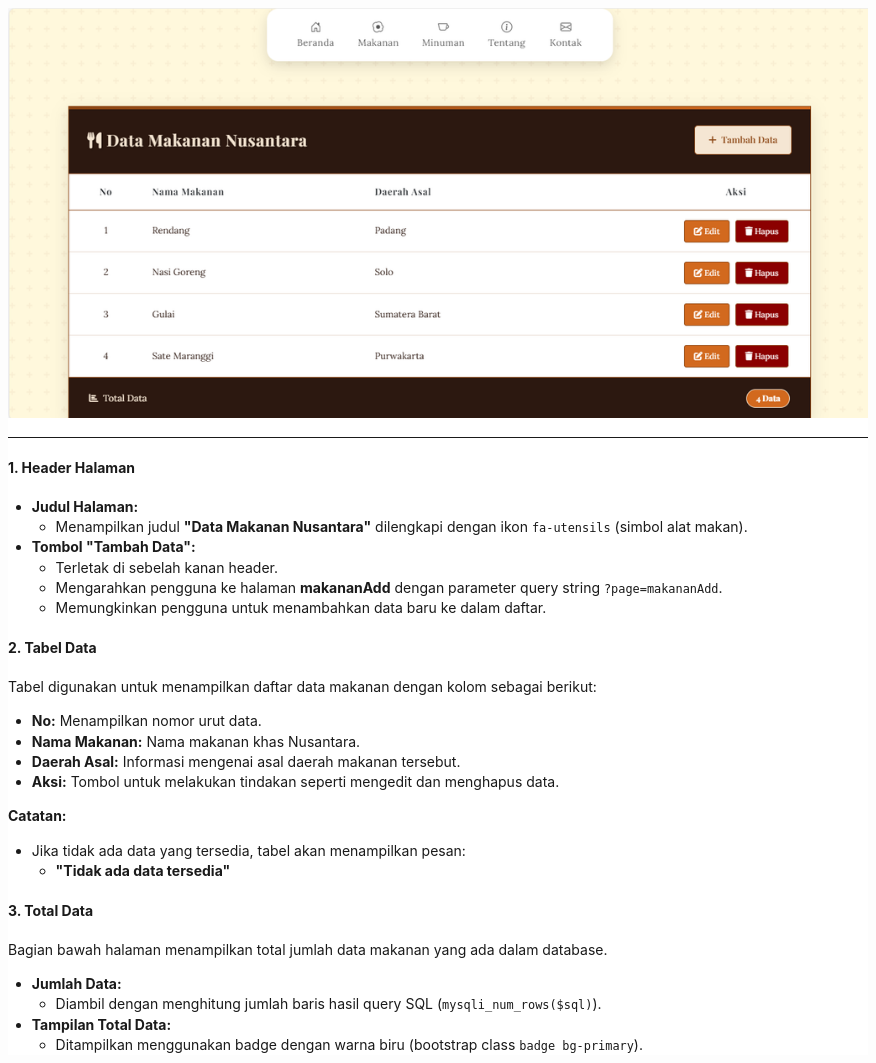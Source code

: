 ![Kuliner Indonesia](assets/image/makanan.png)

---

#### 1. Header Halaman

- **Judul Halaman:**
  - Menampilkan judul **"Data Makanan Nusantara"** dilengkapi dengan ikon `fa-utensils` (simbol alat makan).
- **Tombol "Tambah Data":**
  - Terletak di sebelah kanan header.
  - Mengarahkan pengguna ke halaman **makananAdd** dengan parameter query string `?page=makananAdd`.
  - Memungkinkan pengguna untuk menambahkan data baru ke dalam daftar.

#### 2. Tabel Data

Tabel digunakan untuk menampilkan daftar data makanan dengan kolom sebagai berikut:

- **No:** Menampilkan nomor urut data.
- **Nama Makanan:** Nama makanan khas Nusantara.
- **Daerah Asal:** Informasi mengenai asal daerah makanan tersebut.
- **Aksi:** Tombol untuk melakukan tindakan seperti mengedit dan menghapus data.

**Catatan:**

- Jika tidak ada data yang tersedia, tabel akan menampilkan pesan:
  - **"Tidak ada data tersedia"**

#### 3. Total Data

Bagian bawah halaman menampilkan total jumlah data makanan yang ada dalam database.

- **Jumlah Data:**
  - Diambil dengan menghitung jumlah baris hasil query SQL (`mysqli_num_rows($sql)`).
- **Tampilan Total Data:**
  - Ditampilkan menggunakan badge dengan warna biru (bootstrap class `badge bg-primary`).
